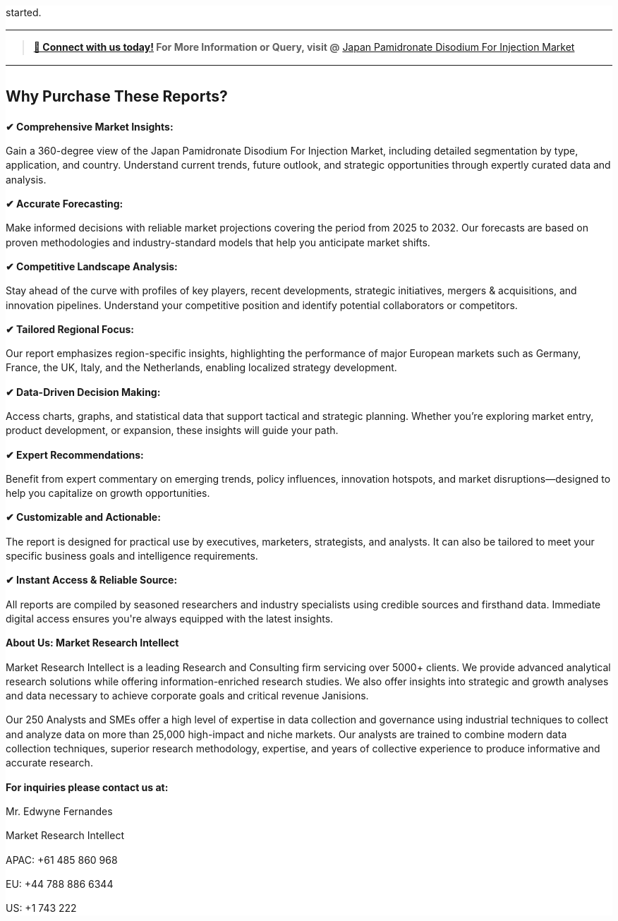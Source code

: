 started.</p><hr /><blockquote><p><span class="font-[700]"><strong><a href="https://www.marketresearchintellect.com/product/global-pamidronate-disodium-for-injection-market/?utm_source=Linkedin&utm_medium=041">📩 Connect with us today!</a> For More Information or Query, visit&nbsp;@</strong>&nbsp;</span><span class="font-[700]"><a href="https://www.marketresearchintellect.com/product/global-pamidronate-disodium-for-injection-market/?utm_source=Linkedin&utm_medium=041" target="_blank" data-tracking-control-name="article-ssr-frontend-pulse_little-text-block" data-tracking-will-navigate="" data-test-link="">Japan Pamidronate Disodium For Injection Market</a></span></p></blockquote><hr /><h2>Why Purchase These Reports?</h2><p><strong>✔ Comprehensive Market Insights:</strong></p><p>Gain a 360-degree view of the Japan Pamidronate Disodium For Injection Market, including detailed segmentation by type, application, and country. Understand current trends, future outlook, and strategic opportunities through expertly curated data and analysis.</p><p><strong>✔ Accurate Forecasting:</strong></p><p>Make informed decisions with reliable market projections covering the period from 2025 to 2032. Our forecasts are based on proven methodologies and industry-standard models that help you anticipate market shifts.</p><p><strong>✔ Competitive Landscape Analysis:</strong></p><p>Stay ahead of the curve with profiles of key players, recent developments, strategic initiatives, mergers &amp; acquisitions, and innovation pipelines. Understand your competitive position and identify potential collaborators or competitors.</p><p><strong>✔ Tailored Regional Focus:</strong></p><p>Our report emphasizes region-specific insights, highlighting the performance of major European markets such as Germany, France, the UK, Italy, and the Netherlands, enabling localized strategy development.</p><p><strong>✔ Data-Driven Decision Making:</strong></p><p>Access charts, graphs, and statistical data that support tactical and strategic planning. Whether you&rsquo;re exploring market entry, product development, or expansion, these insights will guide your path.</p><p><strong>✔ Expert Recommendations:</strong></p><p>Benefit from expert commentary on emerging trends, policy influences, innovation hotspots, and market disruptions&mdash;designed to help you capitalize on growth opportunities.</p><p><strong>✔ Customizable and Actionable:</strong></p><p>The report is designed for practical use by executives, marketers, strategists, and analysts. It can also be tailored to meet your specific business goals and intelligence requirements.</p><p><strong>✔ Instant Access &amp; Reliable Source:</strong></p><p>All reports are compiled by seasoned researchers and industry specialists using credible sources and firsthand data. Immediate digital access ensures you're always equipped with the latest insights.</p><p><strong><span class="font-[700]">About Us: Market Research Intellect</span></strong></p><p><span class="">Market Research Intellect is a leading Research and Consulting firm servicing over 5000+ clients. We provide advanced analytical research solutions while offering information-enriched research studies.&nbsp;</span>We also offer insights into strategic and growth analyses and data necessary to achieve corporate goals and critical revenue Janisions.</p><p><span class="">Our 250 Analysts and SMEs offer a high level of expertise in data collection and governance using industrial techniques to collect and analyze data on more than 25,000 high-impact and niche markets. Our analysts are trained to combine modern data collection techniques, superior research methodology, expertise, and years of collective experience to produce informative and accurate research.</span></p><p><strong>For inquiries please contact us at:</strong></p><p>Mr. Edwyne Fernandes</p><p>Market Research Intellect</p><p>APAC: +61 485 860 968</p><p>EU: +44 788 886 6344</p><p>US: +1 743 222